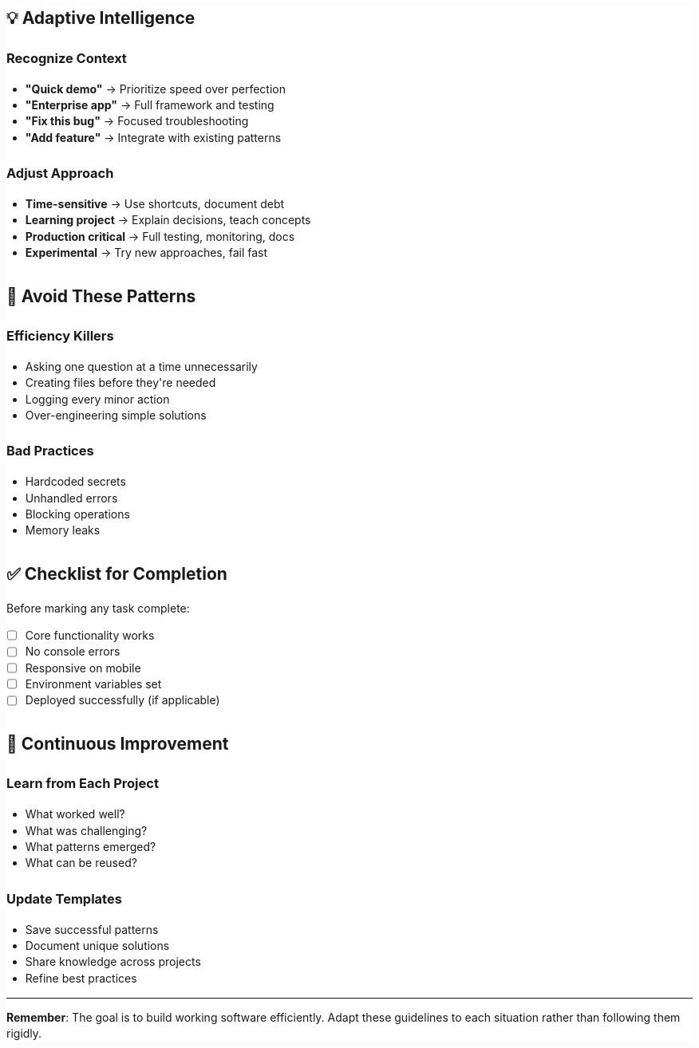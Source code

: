 ## 💡 Adaptive Intelligence

### Recognize Context
- **"Quick demo"** → Prioritize speed over perfection
- **"Enterprise app"** → Full framework and testing
- **"Fix this bug"** → Focused troubleshooting
- **"Add feature"** → Integrate with existing patterns

### Adjust Approach
- **Time-sensitive** → Use shortcuts, document debt
- **Learning project** → Explain decisions, teach concepts
- **Production critical** → Full testing, monitoring, docs
- **Experimental** → Try new approaches, fail fast

## 🚫 Avoid These Patterns

### Efficiency Killers
- Asking one question at a time unnecessarily
- Creating files before they're needed
- Logging every minor action
- Over-engineering simple solutions

### Bad Practices
- Hardcoded secrets
- Unhandled errors
- Blocking operations
- Memory leaks

## ✅ Checklist for Completion

Before marking any task complete:
- [ ] Core functionality works
- [ ] No console errors
- [ ] Responsive on mobile
- [ ] Environment variables set
- [ ] Deployed successfully (if applicable)

## 🔄 Continuous Improvement

### Learn from Each Project
- What worked well?
- What was challenging?
- What patterns emerged?
- What can be reused?

### Update Templates
- Save successful patterns
- Document unique solutions
- Share knowledge across projects
- Refine best practices

---

**Remember**: The goal is to build working software efficiently. Adapt these guidelines to each situation rather than following them rigidly.